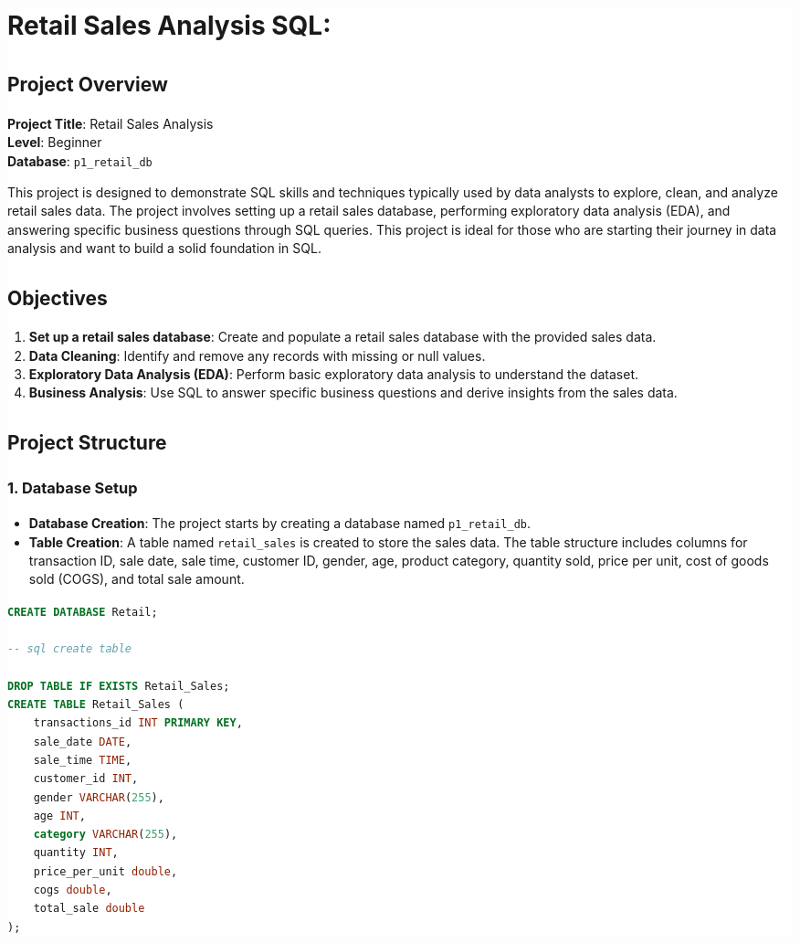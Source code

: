 # Retail Sales Analysis SQL:

## Project Overview

**Project Title**: Retail Sales Analysis  
**Level**: Beginner  
**Database**: `p1_retail_db`

This project is designed to demonstrate SQL skills and techniques typically used by data analysts to explore, clean, and analyze retail sales data. The project involves setting up a retail sales database, performing exploratory data analysis (EDA), and answering specific business questions through SQL queries. This project is ideal for those who are starting their journey in data analysis and want to build a solid foundation in SQL.

## Objectives

1. **Set up a retail sales database**: Create and populate a retail sales database with the provided sales data.
2. **Data Cleaning**: Identify and remove any records with missing or null values.
3. **Exploratory Data Analysis (EDA)**: Perform basic exploratory data analysis to understand the dataset.
4. **Business Analysis**: Use SQL to answer specific business questions and derive insights from the sales data.

## Project Structure

### 1. Database Setup

- **Database Creation**: The project starts by creating a database named `p1_retail_db`.
- **Table Creation**: A table named `retail_sales` is created to store the sales data. The table structure includes columns for transaction ID, sale date, sale time, customer ID, gender, age, product category, quantity sold, price per unit, cost of goods sold (COGS), and total sale amount.

```sql
CREATE DATABASE Retail;

-- sql create table

DROP TABLE IF EXISTS Retail_Sales;
CREATE TABLE Retail_Sales (
    transactions_id INT PRIMARY KEY,
    sale_date DATE,
    sale_time TIME,
    customer_id INT,
    gender VARCHAR(255),
    age INT,
    category VARCHAR(255),
    quantity INT,
    price_per_unit double,
    cogs double,
    total_sale double
);
```

